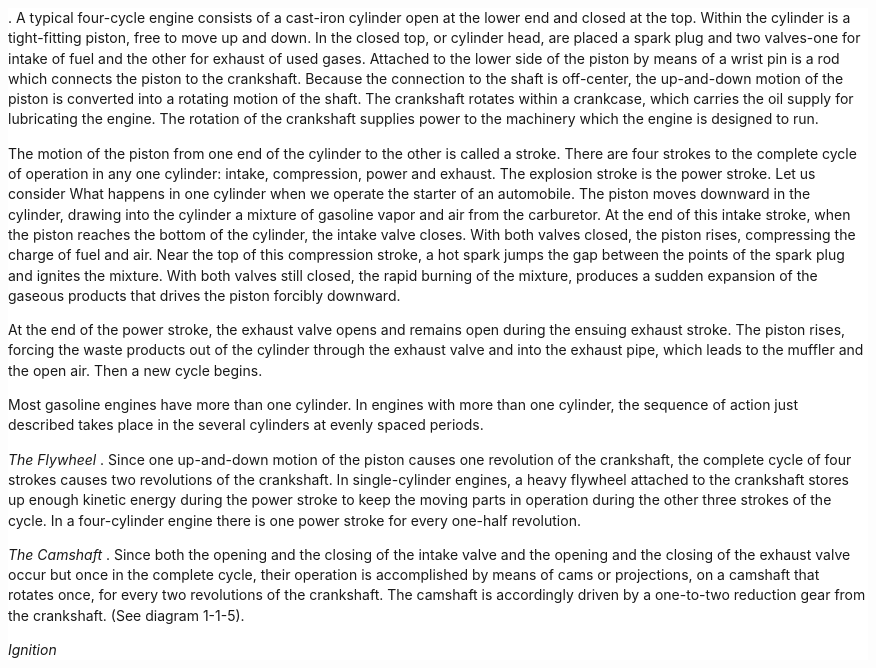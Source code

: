 . A typical four-cycle engine consists of a cast-iron cylinder open at the lower end and closed at the top. Within the cylinder is a tight-fitting piston, free to move up and down. In the closed top, or cylinder head, are placed a spark plug and two valves-one for intake of fuel and the other for exhaust of used gases. Attached to the lower side of the piston by means of a wrist pin is a rod which connects the piston to the crankshaft. Because the connection to the shaft is off-center, the up-and-down motion of the piston is converted into a rotating motion of the shaft. The crankshaft rotates within a crankcase, which carries the oil supply for lubricating the engine. The rotation of the crankshaft supplies power to the machinery which the engine is designed to run.
</p>
<p>
The motion of the piston from one end of the cylinder to the other is called a stroke. There are four strokes to the complete cycle of operation in any one cylinder: intake, compression, power and exhaust. The explosion stroke is the power stroke. Let us consider What happens in one cylinder when we operate the starter of an automobile. The piston moves downward in the cylinder, drawing into the cylinder a mixture of gasoline vapor and air from the carburetor. At the end of this intake stroke, when the piston reaches the bottom of the cylinder, the intake valve closes. With both valves closed, the piston rises, compressing the charge of fuel and air. Near the top of this compression stroke, a hot spark jumps the gap between the points of the spark plug and ignites the mixture. With both valves still closed, the rapid burning of the mixture, produces a sudden expansion of the gaseous products that drives the piston forcibly downward.
</p>
<p>
At the end of the power stroke, the exhaust valve opens and remains open during the ensuing exhaust stroke. The piston rises, forcing the waste products out of the cylinder through the exhaust valve and into the exhaust pipe, which leads to the muffler and the open air. Then a new cycle begins.
</p>
<p>
Most gasoline engines have more than one cylinder. In engines with more than one cylinder, the sequence of action just described takes place in the several cylinders at evenly spaced periods.
</p>
<p>
<i>
The Flywheel
</i>
. Since one up-and-down motion of the piston causes one revolution of the crankshaft, the complete cycle of four strokes causes two revolutions of the crankshaft. In single-cylinder engines, a heavy flywheel attached to the crankshaft stores up enough kinetic energy during the power stroke to keep the moving parts in operation during the other three strokes of the cycle. In a four-cylinder engine there is one power stroke for every one-half revolution.
</p>
<p>
<i>
The Camshaft
</i>
. Since both the opening and the closing of the intake valve and the opening and the closing of the exhaust valve occur but once in the complete cycle, their operation is accomplished by means of cams or projections, on a camshaft that rotates once, for every two revolutions of the crankshaft. The camshaft is accordingly driven by a one-to-two reduction gear from the crankshaft. (See diagram 1-1-5).
</p>
<p>
<i>
Ignition
</i>